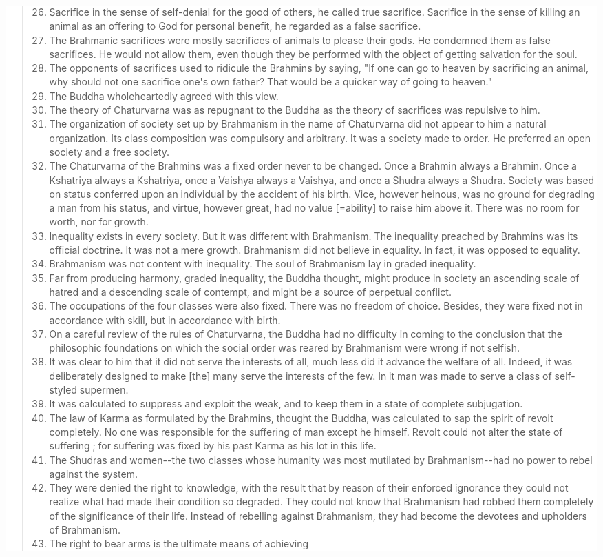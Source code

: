 >  26. Sacrifice in the sense of self-denial for the good of others,
> he called true sacrifice. Sacrifice in the sense of killing an animal
> as an offering to God for personal benefit, he regarded as a false
> sacrifice.  
>  27. The Brahmanic sacrifices were mostly sacrifices of animals to
> please their gods. He condemned them as false sacrifices. He would not
> allow them, even though they be performed with the object of getting
> salvation for the soul.  
>  28. The opponents of sacrifices used to ridicule the Brahmins by
> saying, "If one can go to heaven by sacrificing an animal, why should
> not one sacrifice one's own father? That would be a quicker way of
> going to heaven."  
>  29. The Buddha wholeheartedly agreed with this view.  
>  30. The theory of Chaturvarna was as repugnant to the Buddha as
> the theory of sacrifices was repulsive to him.  
>  31. The organization of society set up by Brahmanism in the name
> of Chaturvarna did not appear to him a natural organization. Its class
> composition was compulsory and arbitrary. It was a society made to
> order. He preferred an open society and a free society.  
>  32. The Chaturvarna of the Brahmins was a fixed order never to be
> changed. Once a Brahmin always a Brahmin. Once a Kshatriya always a
> Kshatriya, once a Vaishya always a Vaishya, and once a Shudra always a
> Shudra. Society was based on status conferred upon an individual by
> the accident of his birth. Vice, however heinous, was no ground for
> degrading a man from his status, and virtue, however great, had no
> value \[=ability\] to raise him above it. There was no room for worth,
> nor for growth.  
>  33. Inequality exists in every society. But it was different with
> Brahmanism. The inequality preached by Brahmins was its official
> doctrine. It was not a mere growth. Brahmanism did not believe in
> equality. In fact, it was opposed to equality.  
>  34. Brahmanism was not content with inequality. The soul of
> Brahmanism lay in graded inequality.  
>  35. Far from producing harmony, graded inequality, the Buddha
> thought, might produce in society an ascending scale of hatred and a
> descending scale of contempt, and might be a source of perpetual
> conflict.  
>  36. The occupations of the four classes were also fixed. There was
> no freedom of choice. Besides, they were fixed not in accordance with
> skill, but in accordance with birth.  
>  37. On a careful review of the rules of Chaturvarna, the Buddha
> had no difficulty in coming to the conclusion that the philosophic
> foundations on which the social order was reared by Brahmanism were
> wrong if not selfish.  
>  38. It was clear to him that it did not serve the interests of
> all, much less did it advance the welfare of all. Indeed, it was
> deliberately designed to make \[the\] many serve the interests of the
> few. In it man was made to serve a class of self-styled supermen.  
>  39. It was calculated to suppress and exploit the weak, and to
> keep them in a state of complete subjugation.  
>  40. The law of Karma as formulated by the Brahmins, thought the
> Buddha, was calculated to sap the spirit of revolt completely. No one
> was responsible for the suffering of man except he himself. Revolt
> could not alter the state of suffering ; for suffering was fixed by
> his past Karma as his lot in this life.  
>  41. The Shudras and women--the two classes whose humanity was most
> mutilated by Brahmanism--had no power to rebel against the system.  
>  42. They were denied the right to knowledge, with the result that
> by reason of their enforced ignorance they could not realize what had
> made their condition so degraded. They could not know that Brahmanism
> had robbed them completely of the significance of their life. Instead
> of rebelling against Brahmanism, they had become the devotees and
> upholders of Brahmanism.  
>  43. The right to bear arms is the ultimate means of achieving